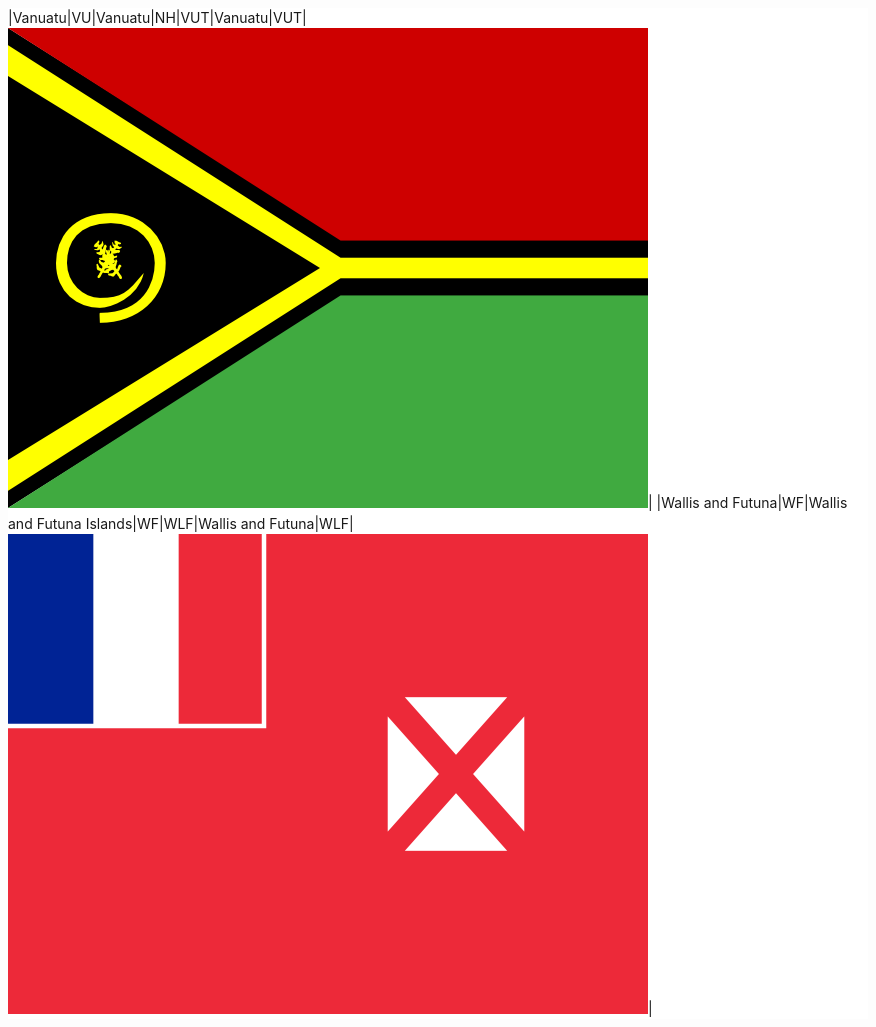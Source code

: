 |Vanuatu|VU|Vanuatu|NH|VUT|Vanuatu|VUT|![](country-flags-4x3-png/vu.png)|
|Wallis and Futuna|WF|Wallis and Futuna Islands|WF|WLF|Wallis and Futuna|WLF|![](country-flags-4x3-png/wf.png)|